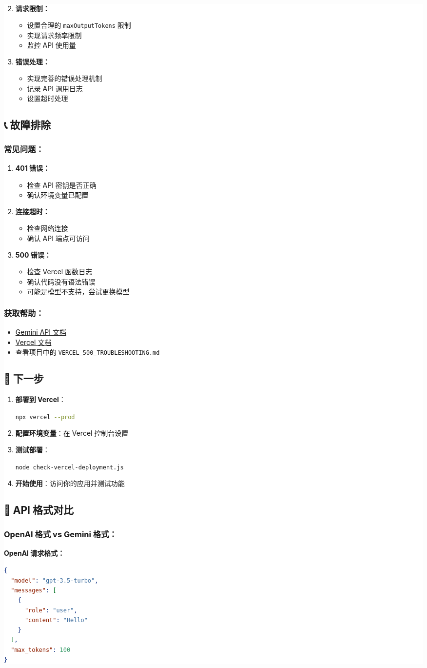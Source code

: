 2. **请求限制：**
   - 设置合理的 `maxOutputTokens` 限制
   - 实现请求频率限制
   - 监控 API 使用量

3. **错误处理：**
   - 实现完善的错误处理机制
   - 记录 API 调用日志
   - 设置超时处理

## 📞 故障排除

### 常见问题：

1. **401 错误：**
   - 检查 API 密钥是否正确
   - 确认环境变量已配置

2. **连接超时：**
   - 检查网络连接
   - 确认 API 端点可访问

3. **500 错误：**
   - 检查 Vercel 函数日志
   - 确认代码没有语法错误
   - 可能是模型不支持，尝试更换模型

### 获取帮助：

- [Gemini API 文档](https://ai.google.dev/docs)
- [Vercel 文档](https://vercel.com/docs)
- 查看项目中的 `VERCEL_500_TROUBLESHOOTING.md`

## 🎯 下一步

1. **部署到 Vercel**：
   ```bash
   npx vercel --prod
   ```

2. **配置环境变量**：在 Vercel 控制台设置

3. **测试部署**：
   ```bash
   node check-vercel-deployment.js
   ```

4. **开始使用**：访问你的应用并测试功能

## 🔄 API 格式对比

### OpenAI 格式 vs Gemini 格式：

**OpenAI 请求格式：**
```json
{
  "model": "gpt-3.5-turbo",
  "messages": [
    {
      "role": "user",
      "content": "Hello"
    }
  ],
  "max_tokens": 100
}
```
